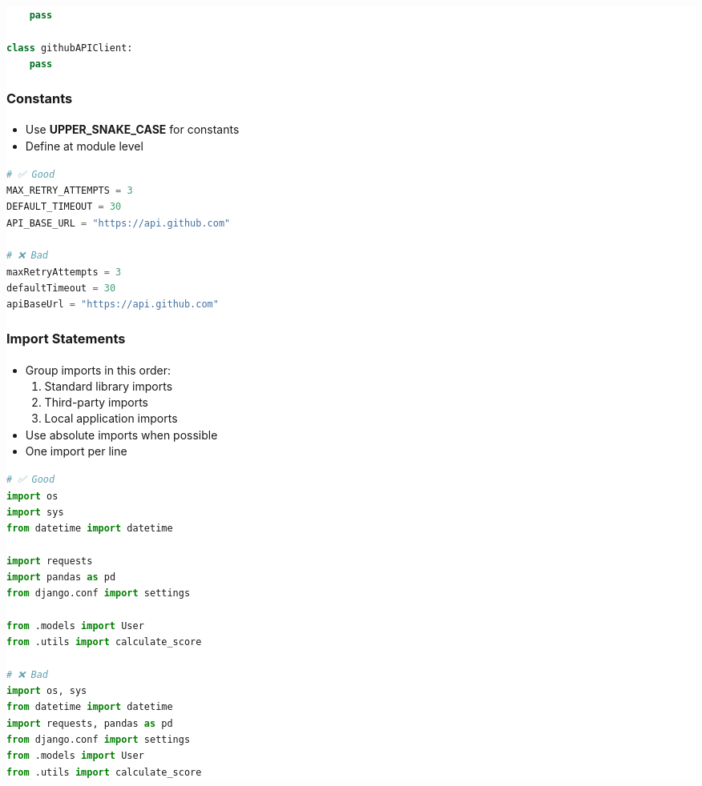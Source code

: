 ```python
    pass

class githubAPIClient:
    pass
```

### Constants
- Use **UPPER_SNAKE_CASE** for constants
- Define at module level

```python
# ✅ Good
MAX_RETRY_ATTEMPTS = 3
DEFAULT_TIMEOUT = 30
API_BASE_URL = "https://api.github.com"

# ❌ Bad
maxRetryAttempts = 3
defaultTimeout = 30
apiBaseUrl = "https://api.github.com"
```

### Import Statements
- Group imports in this order:
  1. Standard library imports
  2. Third-party imports
  3. Local application imports
- Use absolute imports when possible
- One import per line

```python
# ✅ Good
import os
import sys
from datetime import datetime

import requests
import pandas as pd
from django.conf import settings

from .models import User
from .utils import calculate_score

# ❌ Bad
import os, sys
from datetime import datetime
import requests, pandas as pd
from django.conf import settings
from .models import User
from .utils import calculate_score
```
